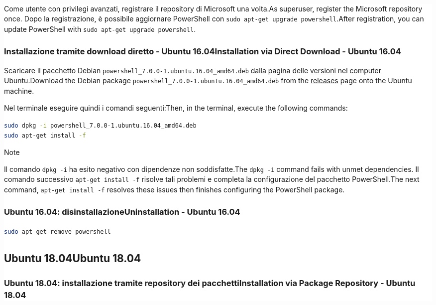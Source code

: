 <span data-ttu-id="5c4d3-125">Come utente con privilegi avanzati, registrare il repository di Microsoft una volta.</span><span class="sxs-lookup"><span data-stu-id="5c4d3-125">As superuser, register the Microsoft repository once.</span></span> <span data-ttu-id="5c4d3-126">Dopo la registrazione, è possibile aggiornare PowerShell con `sudo apt-get upgrade powershell`.</span><span class="sxs-lookup"><span data-stu-id="5c4d3-126">After registration, you can update PowerShell with `sudo apt-get upgrade powershell`.</span></span>

### <a name="installation-via-direct-download---ubuntu-1604"></a><span data-ttu-id="5c4d3-127">Installazione tramite download diretto - Ubuntu 16.04</span><span class="sxs-lookup"><span data-stu-id="5c4d3-127">Installation via Direct Download - Ubuntu 16.04</span></span>

<span data-ttu-id="5c4d3-128">Scaricare il pacchetto Debian `powershell_7.0.0-1.ubuntu.16.04_amd64.deb` dalla pagina delle [versioni][] nel computer Ubuntu.</span><span class="sxs-lookup"><span data-stu-id="5c4d3-128">Download the Debian package `powershell_7.0.0-1.ubuntu.16.04_amd64.deb` from the [releases][] page onto the Ubuntu machine.</span></span>

<span data-ttu-id="5c4d3-129">Nel terminale eseguire quindi i comandi seguenti:</span><span class="sxs-lookup"><span data-stu-id="5c4d3-129">Then, in the terminal, execute the following commands:</span></span>

```sh
sudo dpkg -i powershell_7.0.0-1.ubuntu.16.04_amd64.deb
sudo apt-get install -f
```

> [!NOTE]
> <span data-ttu-id="5c4d3-130">Il comando `dpkg -i` ha esito negativo con dipendenze non soddisfatte.</span><span class="sxs-lookup"><span data-stu-id="5c4d3-130">The `dpkg -i` command fails with unmet dependencies.</span></span> <span data-ttu-id="5c4d3-131">Il comando successivo `apt-get install -f` risolve tali problemi e completa la configurazione del pacchetto PowerShell.</span><span class="sxs-lookup"><span data-stu-id="5c4d3-131">The next command, `apt-get install -f` resolves these issues then finishes configuring the PowerShell package.</span></span>

### <a name="uninstallation---ubuntu-1604"></a><span data-ttu-id="5c4d3-132">Ubuntu 16.04: disinstallazione</span><span class="sxs-lookup"><span data-stu-id="5c4d3-132">Uninstallation - Ubuntu 16.04</span></span>

```sh
sudo apt-get remove powershell
```

## <a name="ubuntu-1804"></a><span data-ttu-id="5c4d3-133">Ubuntu 18.04</span><span class="sxs-lookup"><span data-stu-id="5c4d3-133">Ubuntu 18.04</span></span>

### <a name="installation-via-package-repository---ubuntu-1804"></a><span data-ttu-id="5c4d3-134">Ubuntu 18.04: installazione tramite repository dei pacchetti</span><span class="sxs-lookup"><span data-stu-id="5c4d3-134">Installation via Package Repository - Ubuntu 18.04</span></span>


[u16]: #ubuntu-1604
[u1804]: #ubuntu-1804
[u1810]: #ubuntu-1810
[u1904]: #ubuntu-1904
[deb8]: #debian-8
[deb9]: #debian-9
[deb10]: #debian-10
[cos]: #centos-7
[rhel7]: #red-hat-enterprise-linux-rhel-7
[opensuse]: #opensuse
[fedora]: #fedora
[arch]: #arch-linux
[snap]: #snap-package
[tar]: #binary-archives
[CentOS 7]: https://www.centos.org/download/
[Arch Linux]: https://www.archlinux.org/download/
[arch-release]: https://aur.archlinux.org/packages/powershell/
[arch-git]: https://aur.archlinux.org/packages/powershell-git/
[arch-bin]: https://aur.archlinux.org/packages/powershell-bin/
[amazon-dockerfile]: https://github.com/PowerShell/PowerShell-Docker/blob/master/release/community-stable/amazonlinux/docker/Dockerfile
[versioni]: https://github.com/PowerShell/PowerShell/releases/latest
[releases]: https://github.com/PowerShell/PowerShell/releases/latest
[xdg-bds]: https://specifications.freedesktop.org/basedir-spec/basedir-spec-latest.html